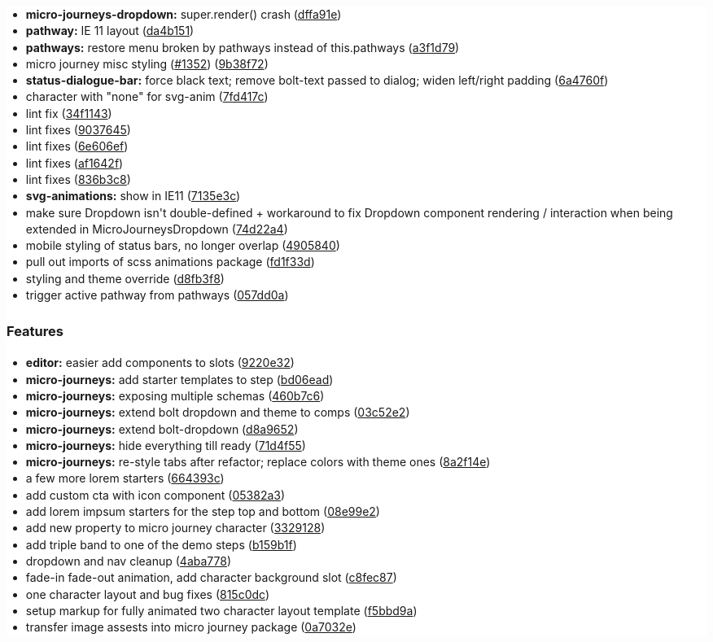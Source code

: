 - **micro-journeys-dropdown:** super.render() crash ([dffa91e](https://github.com/bolt-design-system/bolt/commit/dffa91e))
- **pathway:** IE 11 layout ([da4b151](https://github.com/bolt-design-system/bolt/commit/da4b151))
- **pathways:** restore menu broken by pathways instead of this.pathways ([a3f1d79](https://github.com/bolt-design-system/bolt/commit/a3f1d79))
- micro journey misc styling ([#1352](https://github.com/bolt-design-system/bolt/issues/1352)) ([9b38f72](https://github.com/bolt-design-system/bolt/commit/9b38f72))
- **status-dialogue-bar:** force black text; remove bolt-text passed to dialog; widen left/right padding ([6a4760f](https://github.com/bolt-design-system/bolt/commit/6a4760f))
- character with "none" for svg-anim ([7fd417c](https://github.com/bolt-design-system/bolt/commit/7fd417c))
- lint fix ([34f1143](https://github.com/bolt-design-system/bolt/commit/34f1143))
- lint fixes ([9037645](https://github.com/bolt-design-system/bolt/commit/9037645))
- lint fixes ([6e606ef](https://github.com/bolt-design-system/bolt/commit/6e606ef))
- lint fixes ([af1642f](https://github.com/bolt-design-system/bolt/commit/af1642f))
- lint fixes ([836b3c8](https://github.com/bolt-design-system/bolt/commit/836b3c8))
- **svg-animations:** show in IE11 ([7135e3c](https://github.com/bolt-design-system/bolt/commit/7135e3c))
- make sure Dropdown isn't double-defined + workaround to fix Dropdown component rendering / interaction when being extended in MicroJourneysDropdown ([74d22a4](https://github.com/bolt-design-system/bolt/commit/74d22a4))
- mobile styling of status bars, no longer overlap ([4905840](https://github.com/bolt-design-system/bolt/commit/4905840))
- pull out imports of scss animations package ([fd1f33d](https://github.com/bolt-design-system/bolt/commit/fd1f33d))
- styling and theme override ([d8fb3f8](https://github.com/bolt-design-system/bolt/commit/d8fb3f8))
- trigger active pathway from pathways ([057dd0a](https://github.com/bolt-design-system/bolt/commit/057dd0a))

### Features

- **editor:** easier add components to slots ([9220e32](https://github.com/bolt-design-system/bolt/commit/9220e32))
- **micro-journeys:** add starter templates to step ([bd06ead](https://github.com/bolt-design-system/bolt/commit/bd06ead))
- **micro-journeys:** exposing multiple schemas ([460b7c6](https://github.com/bolt-design-system/bolt/commit/460b7c6))
- **micro-journeys:** extend bolt dropdown and theme to comps ([03c52e2](https://github.com/bolt-design-system/bolt/commit/03c52e2))
- **micro-journeys:** extend bolt-dropdown ([d8a9652](https://github.com/bolt-design-system/bolt/commit/d8a9652))
- **micro-journeys:** hide everything till ready ([71d4f55](https://github.com/bolt-design-system/bolt/commit/71d4f55))
- **micro-journeys:** re-style tabs after refactor; replace colors with theme ones ([8a2f14e](https://github.com/bolt-design-system/bolt/commit/8a2f14e))
- a few more lorem starters ([664393c](https://github.com/bolt-design-system/bolt/commit/664393c))
- add custom cta with icon component ([05382a3](https://github.com/bolt-design-system/bolt/commit/05382a3))
- add lorem impsum starters for the step top and bottom ([08e99e2](https://github.com/bolt-design-system/bolt/commit/08e99e2))
- add new property to micro journey character ([3329128](https://github.com/bolt-design-system/bolt/commit/3329128))
- add triple band to one of the demo steps ([b159b1f](https://github.com/bolt-design-system/bolt/commit/b159b1f))
- dropdown and nav cleanup ([4aba778](https://github.com/bolt-design-system/bolt/commit/4aba778))
- fade-in fade-out animation, add character background slot ([c8fec87](https://github.com/bolt-design-system/bolt/commit/c8fec87))
- one character layout and bug fixes ([815c0dc](https://github.com/bolt-design-system/bolt/commit/815c0dc))
- setup markup for fully animated two character layout template ([f5bbd9a](https://github.com/bolt-design-system/bolt/commit/f5bbd9a))
- transfer image assests into micro journey package ([0a7032e](https://github.com/bolt-design-system/bolt/commit/0a7032e))